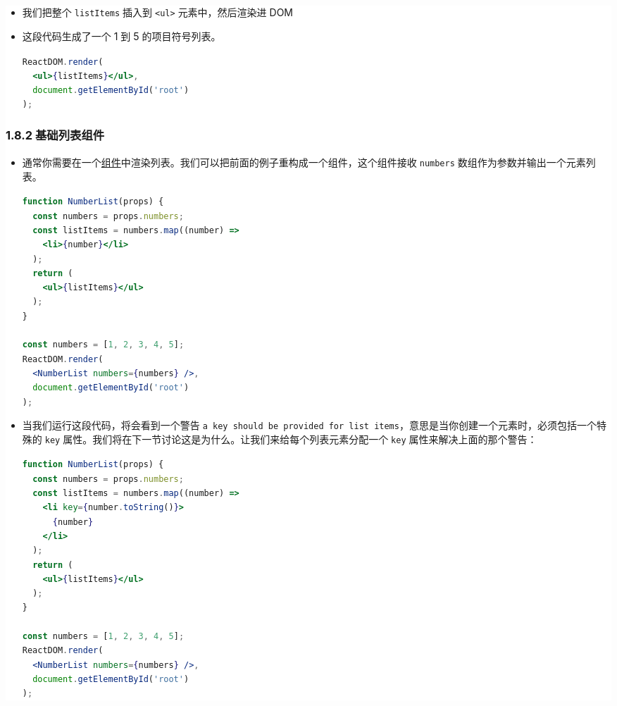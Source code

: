   

- 我们把整个 `listItems` 插入到 `<ul>` 元素中，然后渲染进 DOM

- 这段代码生成了一个 1 到 5 的项目符号列表。

  ```jsx
  ReactDOM.render(
    <ul>{listItems}</ul>,
    document.getElementById('root')
  );
  ```

  

### 1.8.2 基础列表组件

- 通常你需要在一个[组件](https://react.docschina.org/docs/components-and-props.html)中渲染列表。我们可以把前面的例子重构成一个组件，这个组件接收 `numbers` 数组作为参数并输出一个元素列表。

  ```jsx
  function NumberList(props) {
    const numbers = props.numbers;
    const listItems = numbers.map((number) =>
      <li>{number}</li>
    );
    return (
      <ul>{listItems}</ul>
    );
  }
  
  const numbers = [1, 2, 3, 4, 5];
  ReactDOM.render(
    <NumberList numbers={numbers} />,
    document.getElementById('root')
  );
  ```

  

- 当我们运行这段代码，将会看到一个警告 `a key should be provided for list items`，意思是当你创建一个元素时，必须包括一个特殊的 `key` 属性。我们将在下一节讨论这是为什么。让我们来给每个列表元素分配一个 `key` 属性来解决上面的那个警告：

  ```jsx
  function NumberList(props) {
    const numbers = props.numbers;
    const listItems = numbers.map((number) =>
      <li key={number.toString()}>
        {number}
      </li>
    );
    return (
      <ul>{listItems}</ul>
    );
  }
  
  const numbers = [1, 2, 3, 4, 5];
  ReactDOM.render(
    <NumberList numbers={numbers} />,
    document.getElementById('root')
  );
  ```

